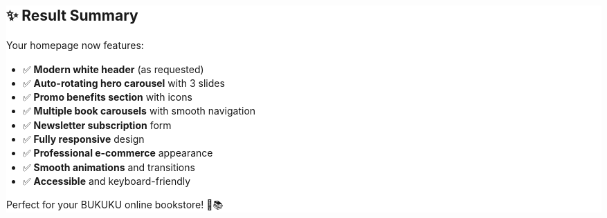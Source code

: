 
## ✨ Result Summary

Your homepage now features:
- ✅ **Modern white header** (as requested)
- ✅ **Auto-rotating hero carousel** with 3 slides
- ✅ **Promo benefits section** with icons
- ✅ **Multiple book carousels** with smooth navigation
- ✅ **Newsletter subscription** form
- ✅ **Fully responsive** design
- ✅ **Professional e-commerce** appearance
- ✅ **Smooth animations** and transitions
- ✅ **Accessible** and keyboard-friendly

Perfect for your BUKUKU online bookstore! 🎉📚
